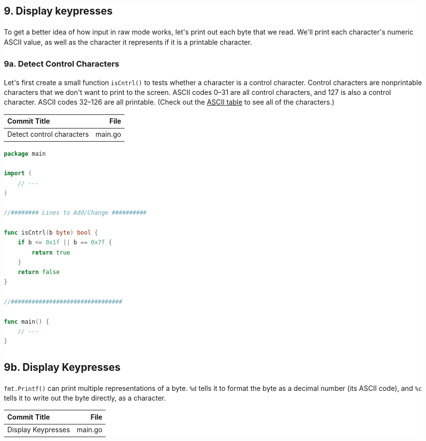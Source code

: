 
## 9. Display keypresses

To get a better idea of how input in raw mode works, let's print out each byte
that we read. We'll print each character's numeric ASCII value, as well as
the character it represents if it is a printable character.


### 9a. Detect Control Characters

Let's first create a small function `isCntrl()` to tests whether a character
is a control character. Control characters are nonprintable characters
that we don't want to print to the screen. ASCII codes 0&ndash;31 are 
all control characters, and 127 is also a control character. ASCII 
codes 32&ndash;126 are all printable. (Check out the
[ASCII table](http://asciitable.com) to see all of the characters.)

| **Commit Title** | **File** |
|:-----------------|---------:|
| Detect control characters | main.go|

```go
package main

import (
	// ---
)

//######## Lines to Add/Change ##########

func isCntrl(b byte) bool {
	if b <= 0x1f || b == 0x7f {
		return true
	}
	return false
}

//################################

func main() {
	// ---
}

```

## 9b. Display Keypresses

`fmt.Printf()` can print multiple representations of a byte. `%d` tells it to
format the byte as a decimal number (its ASCII code), and `%c` tells it to
write out the byte directly, as a character.

| **Commit Title** | **File** |
|:-----------------|---------:|
| Display Keypresses| main.go|
